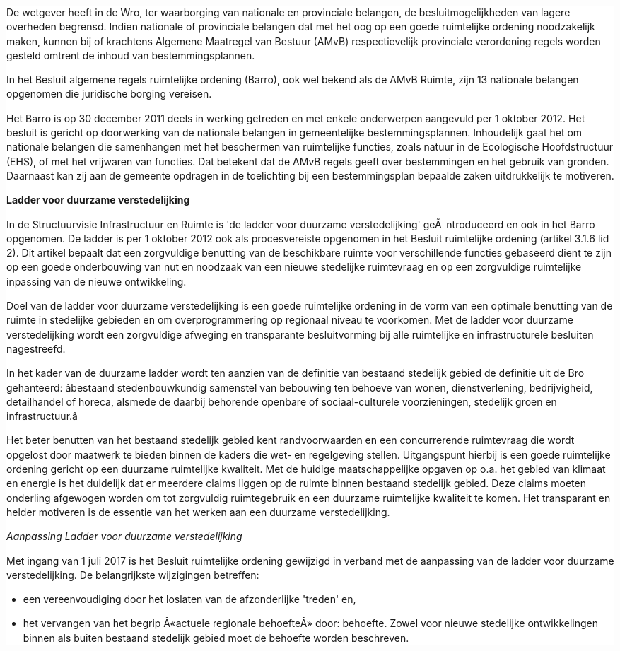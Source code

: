 De wetgever heeft in de Wro, ter waarborging van nationale en provinciale belangen, de besluitmogelijkheden van lagere overheden begrensd. Indien nationale of provinciale belangen dat met het oog op een goede ruimtelijke ordening noodzakelijk maken, kunnen bij of krachtens Algemene Maatregel van Bestuur (AMvB) respectievelijk provinciale verordening regels worden gesteld omtrent de inhoud van bestemmingsplannen.

In het Besluit algemene regels ruimtelijke ordening (Barro), ook wel bekend als de AMvB Ruimte, zijn 13 nationale belangen opgenomen die juridische borging vereisen.

Het Barro is op 30 december 2011 deels in werking getreden en met enkele onderwerpen aangevuld per 1 oktober 2012\. Het besluit is gericht op doorwerking van de nationale belangen in gemeentelijke bestemmingsplannen. Inhoudelijk gaat het om nationale belangen die samenhangen met het beschermen van ruimtelijke functies, zoals natuur in de Ecologische Hoofdstructuur (EHS), of met het vrijwaren van functies. Dat betekent dat de AMvB regels geeft over bestemmingen en het gebruik van gronden. Daarnaast kan zij aan de gemeente opdragen in de toelichting bij een bestemmingsplan bepaalde zaken uitdrukkelijk te motiveren.

**Ladder voor duurzame verstedelijking**

In de Structuurvisie Infrastructuur en Ruimte is 'de ladder voor duurzame verstedelijking' geÃ¯ntroduceerd en ook in het Barro opgenomen. De ladder is per 1 oktober 2012 ook als procesvereiste opgenomen in het Besluit ruimtelijke ordening (artikel 3\.1\.6 lid 2\). Dit artikel bepaalt dat een zorgvuldige benutting van de beschikbare ruimte voor verschillende functies gebaseerd dient te zijn op een goede onderbouwing van nut en noodzaak van een nieuwe stedelijke ruimtevraag en op een zorgvuldige ruimtelijke inpassing van de nieuwe ontwikkeling.

Doel van de ladder voor duurzame verstedelijking is een goede ruimtelijke ordening in de vorm van een optimale benutting van de ruimte in stedelijke gebieden en om overprogrammering op regionaal niveau te voorkomen. Met de ladder voor duurzame verstedelijking wordt een zorgvuldige afweging en transparante besluitvorming bij alle ruimtelijke en infrastructurele besluiten nagestreefd.

In het kader van de duurzame ladder wordt ten aanzien van de definitie van bestaand stedelijk gebied de definitie uit de Bro gehanteerd: âbestaand stedenbouwkundig samenstel van bebouwing ten behoeve van wonen, dienstverlening, bedrijvigheid, detailhandel of horeca, alsmede de daarbij behorende openbare of sociaal\-culturele voorzieningen, stedelijk groen en infrastructuur.â

Het beter benutten van het bestaand stedelijk gebied kent randvoorwaarden en een concurrerende ruimtevraag die wordt opgelost door maatwerk te bieden binnen de kaders die wet\- en regelgeving stellen. Uitgangspunt hierbij is een goede ruimtelijke ordening gericht op een duurzame ruimtelijke kwaliteit. Met de huidige maatschappelijke opgaven op o.a. het gebied van klimaat en energie is het duidelijk dat er meerdere claims liggen op de ruimte binnen bestaand stedelijk gebied. Deze claims moeten onderling afgewogen worden om tot zorgvuldig ruimtegebruik en een duurzame ruimtelijke kwaliteit te komen. Het transparant en helder motiveren is de essentie van het werken aan een duurzame verstedelijking.

*Aanpassing Ladder voor duurzame verstedelijking*

Met ingang van 1 juli 2017 is het Besluit ruimtelijke ordening gewijzigd in verband met de aanpassing van de ladder voor duurzame verstedelijking. De belangrijkste wijzigingen betreffen:

* een vereenvoudiging door het loslaten van de afzonderlijke 'treden' en,

* het vervangen van het begrip Â«actuele regionale behoefteÂ» door: behoefte. Zowel voor nieuwe stedelijke ontwikkelingen binnen als buiten bestaand stedelijk gebied moet de behoefte worden beschreven.
